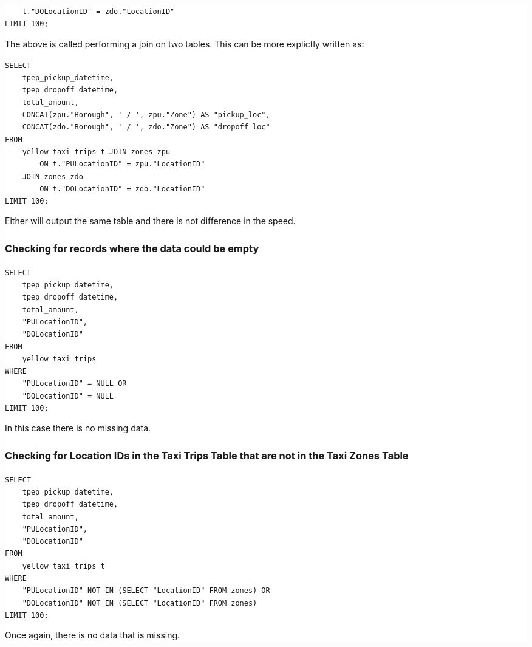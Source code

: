 ```
	t."DOLocationID" = zdo."LocationID"
LIMIT 100;
```

The above is called performing a join on two tables. This can be more explictly written as:
```
SELECT 
	tpep_pickup_datetime,
	tpep_dropoff_datetime,
	total_amount,
	CONCAT(zpu."Borough", ' / ', zpu."Zone") AS "pickup_loc",
	CONCAT(zdo."Borough", ' / ', zdo."Zone") AS "dropoff_loc"
FROM 
	yellow_taxi_trips t JOIN zones zpu
		ON t."PULocationID" = zpu."LocationID"
	JOIN zones zdo
		ON t."DOLocationID" = zdo."LocationID"
LIMIT 100;
```
Either will output the same table and there is not difference in the speed.

### Checking for records where the data could be empty
```
SELECT 
	tpep_pickup_datetime,
	tpep_dropoff_datetime,
	total_amount,
	"PULocationID",
	"DOLocationID"
FROM 
	yellow_taxi_trips
WHERE
	"PULocationID" = NULL OR
	"DOLocationID" = NULL
LIMIT 100;
```
In this case there is no missing data.

### Checking for Location IDs in the Taxi Trips Table that are not in the Taxi Zones Table
```
SELECT 
	tpep_pickup_datetime,
	tpep_dropoff_datetime,
	total_amount,
	"PULocationID",
	"DOLocationID"
FROM 
	yellow_taxi_trips t
WHERE
	"PULocationID" NOT IN (SELECT "LocationID" FROM zones) OR
	"DOLocationID" NOT IN (SELECT "LocationID" FROM zones)
LIMIT 100;
```
Once again, there is no data that is missing.
